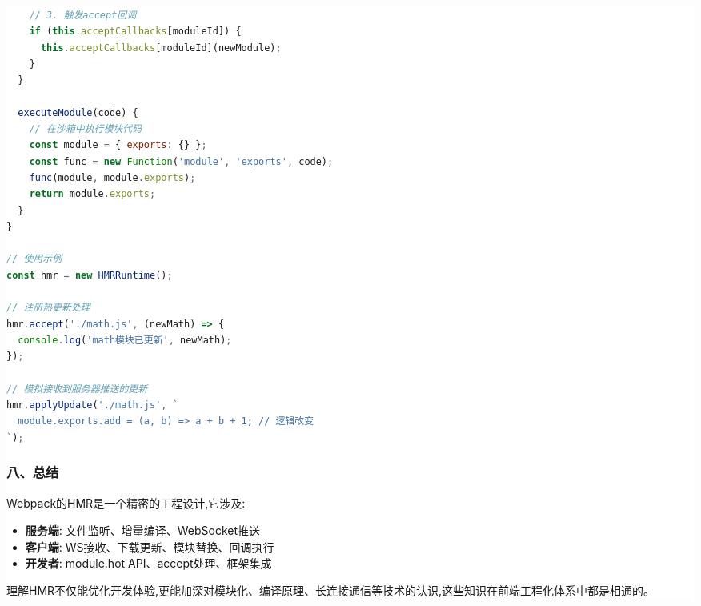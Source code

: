 ```javascript
    // 3. 触发accept回调
    if (this.acceptCallbacks[moduleId]) {
      this.acceptCallbacks[moduleId](newModule);
    }
  }

  executeModule(code) {
    // 在沙箱中执行模块代码
    const module = { exports: {} };
    const func = new Function('module', 'exports', code);
    func(module, module.exports);
    return module.exports;
  }
}

// 使用示例
const hmr = new HMRRuntime();

// 注册热更新处理
hmr.accept('./math.js', (newMath) => {
  console.log('math模块已更新', newMath);
});

// 模拟接收到服务器推送的更新
hmr.applyUpdate('./math.js', `
  module.exports.add = (a, b) => a + b + 1; // 逻辑改变
`);
```

### 八、总结

Webpack的HMR是一个精密的工程设计,它涉及:
- **服务端**: 文件监听、增量编译、WebSocket推送
- **客户端**: WS接收、下载更新、模块替换、回调执行
- **开发者**: module.hot API、accept处理、框架集成

理解HMR不仅能优化开发体验,更能加深对模块化、编译原理、长连接通信等技术的认识,这些知识在前端工程化体系中都是相通的。
